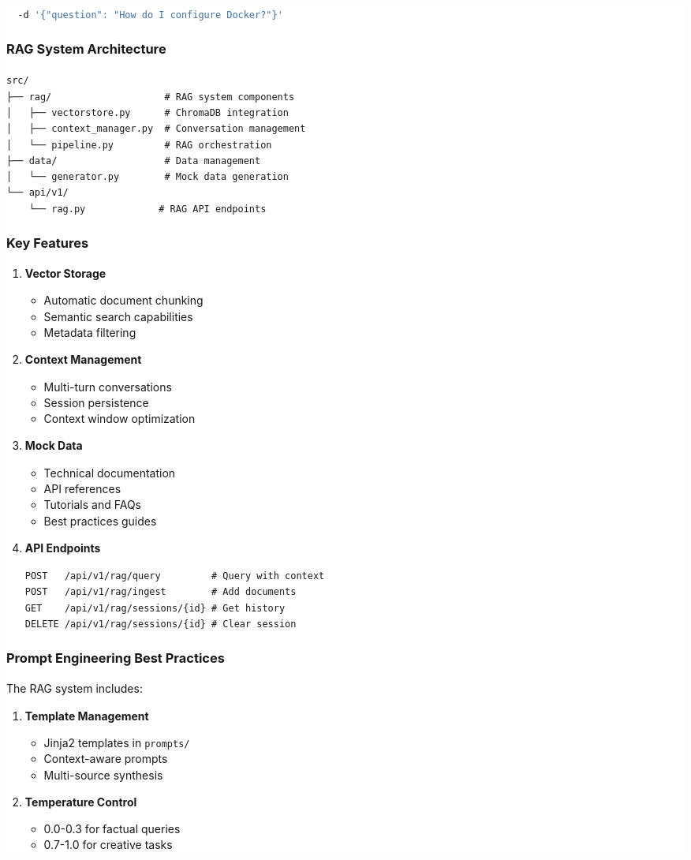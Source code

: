 ```bash
  -d '{"question": "How do I configure Docker?"}'
```

### RAG System Architecture

```
src/
├── rag/                    # RAG system components
│   ├── vectorstore.py      # ChromaDB integration
│   ├── context_manager.py  # Conversation management
│   └── pipeline.py         # RAG orchestration
├── data/                   # Data management
│   └── generator.py        # Mock data generation
└── api/v1/
    └── rag.py             # RAG API endpoints
```

### Key Features

1. **Vector Storage**
   - Automatic document chunking
   - Semantic search capabilities
   - Metadata filtering

2. **Context Management**
   - Multi-turn conversations
   - Session persistence
   - Context window optimization

3. **Mock Data**
   - Technical documentation
   - API references
   - Tutorials and FAQs
   - Best practices guides

4. **API Endpoints**
   ```
   POST   /api/v1/rag/query         # Query with context
   POST   /api/v1/rag/ingest        # Add documents
   GET    /api/v1/rag/sessions/{id} # Get history
   DELETE /api/v1/rag/sessions/{id} # Clear session
   ```

### Prompt Engineering Best Practices

The RAG system includes:

1. **Template Management**
   - Jinja2 templates in `prompts/`
   - Context-aware prompts
   - Multi-source synthesis

2. **Temperature Control**
   - 0.0-0.3 for factual queries
   - 0.7-1.0 for creative tasks
